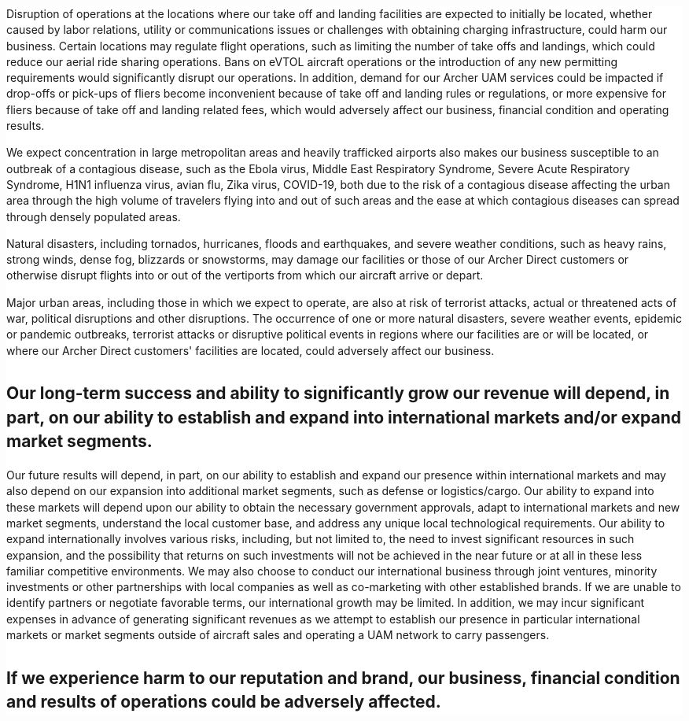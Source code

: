 Disruption of operations at the locations where our take off and landing facilities are expected to initially be located, whether caused by labor relations, utility or communications issues or challenges with obtaining charging infrastructure, could harm our business. Certain locations may regulate flight operations, such as limiting the number of take offs and landings, which could reduce our aerial ride sharing operations. Bans on eVTOL aircraft operations or the introduction of any new permitting requirements would significantly disrupt our operations. In addition, demand for our Archer UAM services could be impacted if drop-offs or pick-ups of fliers become inconvenient because of take off and landing rules or regulations, or more expensive for fliers because of take off and landing related fees, which would adversely affect our business, financial condition and operating results.

We expect concentration in large metropolitan areas and heavily trafficked airports also makes our business susceptible to an outbreak of a contagious disease, such as the Ebola virus, Middle East Respiratory Syndrome, Severe Acute Respiratory Syndrome, H1N1 influenza virus, avian flu, Zika virus, COVID-19, both due to the risk of a contagious disease affecting the urban area through the high volume of travelers flying into and out of such areas and the ease at which contagious diseases can spread through densely populated areas.

Natural disasters, including tornados, hurricanes, floods and earthquakes, and severe weather conditions, such as heavy rains, strong winds, dense fog, blizzards or snowstorms, may damage our facilities or those of our Archer Direct customers or otherwise disrupt flights into or out of the vertiports from which our aircraft arrive or depart.

Major urban areas, including those in which we expect to operate, are also at risk of terrorist attacks, actual or threatened acts of war, political disruptions and other disruptions. The occurrence of one or more natural disasters, severe weather events, epidemic or pandemic outbreaks, terrorist attacks or disruptive political events in regions where our facilities are or will be located, or where our Archer Direct customers' facilities are located, could adversely affect our business.

## Our long-term success and ability to significantly grow our revenue will depend, in part, on our ability to establish and expand into international markets and/or expand market segments.

Our future results will depend, in part, on our ability to establish and expand our presence within international markets and may also depend on our expansion into additional market segments, such as defense or logistics/cargo. Our ability to expand into these markets will depend upon our ability to obtain the necessary government approvals, adapt to international markets and new market segments, understand the local customer base, and address any unique local technological requirements. Our ability to expand internationally involves various risks, including, but not limited to, the need to invest significant resources in such expansion, and the possibility that returns on such investments will not be achieved in the near future or at all in these less familiar competitive environments. We may also choose to conduct our international business through joint ventures, minority investments or other partnerships with local companies as well as co-marketing with other established brands. If we are unable to identify partners or negotiate favorable terms, our international growth may be limited. In addition, we may incur significant expenses in advance of generating significant revenues as we attempt to establish our presence in particular international markets or market segments outside of aircraft sales and operating a UAM network to carry passengers.

## If we experience harm to our reputation and brand, our business, financial condition and results of operations could be adversely affected.
